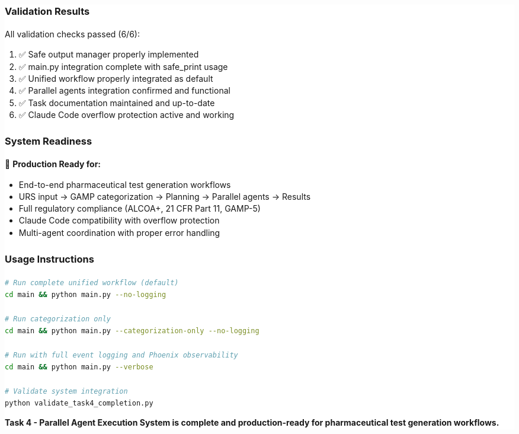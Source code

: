 ### Validation Results
All validation checks passed (6/6):
1. ✅ Safe output manager properly implemented
2. ✅ main.py integration complete with safe_print usage
3. ✅ Unified workflow properly integrated as default
4. ✅ Parallel agents integration confirmed and functional
5. ✅ Task documentation maintained and up-to-date
6. ✅ Claude Code overflow protection active and working

### System Readiness
🚀 **Production Ready for:**
- End-to-end pharmaceutical test generation workflows
- URS input → GAMP categorization → Planning → Parallel agents → Results
- Full regulatory compliance (ALCOA+, 21 CFR Part 11, GAMP-5)
- Claude Code compatibility with overflow protection
- Multi-agent coordination with proper error handling

### Usage Instructions
```bash
# Run complete unified workflow (default)
cd main && python main.py --no-logging

# Run categorization only
cd main && python main.py --categorization-only --no-logging

# Run with full event logging and Phoenix observability
cd main && python main.py --verbose

# Validate system integration
python validate_task4_completion.py
```

**Task 4 - Parallel Agent Execution System is complete and production-ready for pharmaceutical test generation workflows.**